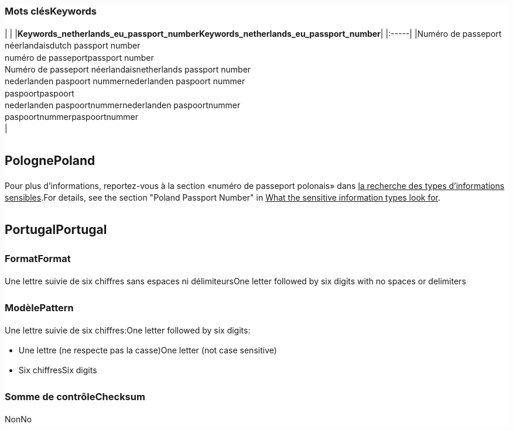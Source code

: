 ### <a name="keywords"></a><span data-ttu-id="e41c6-435">Mots clés</span><span class="sxs-lookup"><span data-stu-id="e41c6-435">Keywords</span></span>

<span data-ttu-id="e41c6-436">| |</span><span class="sxs-lookup"><span data-stu-id="e41c6-436"></span></span>
|<span data-ttu-id="e41c6-437">**Keywords_netherlands_eu_passport_number**</span><span class="sxs-lookup"><span data-stu-id="e41c6-437">**Keywords_netherlands_eu_passport_number**</span></span>|
|:-----|
|<span data-ttu-id="e41c6-438">Numéro de passeport néerlandais</span><span class="sxs-lookup"><span data-stu-id="e41c6-438">dutch passport number</span></span>  <br/> <span data-ttu-id="e41c6-439">numéro de passeport</span><span class="sxs-lookup"><span data-stu-id="e41c6-439">passport number</span></span>  <br/> <span data-ttu-id="e41c6-440">Numéro de passeport néerlandais</span><span class="sxs-lookup"><span data-stu-id="e41c6-440">netherlands passport number</span></span>  <br/> <span data-ttu-id="e41c6-441">nederlanden paspoort nummer</span><span class="sxs-lookup"><span data-stu-id="e41c6-441">nederlanden paspoort nummer</span></span>  <br/> <span data-ttu-id="e41c6-442">paspoort</span><span class="sxs-lookup"><span data-stu-id="e41c6-442">paspoort</span></span>  <br/> <span data-ttu-id="e41c6-443">nederlanden paspoortnummer</span><span class="sxs-lookup"><span data-stu-id="e41c6-443">nederlanden paspoortnummer</span></span>  <br/> <span data-ttu-id="e41c6-444">paspoortnummer</span><span class="sxs-lookup"><span data-stu-id="e41c6-444">paspoortnummer</span></span>  <br/> |
   
## <a name="poland"></a><span data-ttu-id="e41c6-445">Pologne</span><span class="sxs-lookup"><span data-stu-id="e41c6-445">Poland</span></span>

<span data-ttu-id="e41c6-446">Pour plus d’informations, reportez-vous à la section «numéro de passeport polonais» dans [la recherche des types d’informations sensibles](what-the-sensitive-information-types-look-for.md).</span><span class="sxs-lookup"><span data-stu-id="e41c6-446">For details, see the section "Poland Passport Number" in [What the sensitive information types look for](what-the-sensitive-information-types-look-for.md).</span></span>
  
## <a name="portugal"></a><span data-ttu-id="e41c6-447">Portugal</span><span class="sxs-lookup"><span data-stu-id="e41c6-447">Portugal</span></span>

### <a name="format"></a><span data-ttu-id="e41c6-448">Format</span><span class="sxs-lookup"><span data-stu-id="e41c6-448">Format</span></span>

<span data-ttu-id="e41c6-449">Une lettre suivie de six chiffres sans espaces ni délimiteurs</span><span class="sxs-lookup"><span data-stu-id="e41c6-449">One letter followed by six digits with no spaces or delimiters</span></span>
  
### <a name="pattern"></a><span data-ttu-id="e41c6-450">Modèle</span><span class="sxs-lookup"><span data-stu-id="e41c6-450">Pattern</span></span>

<span data-ttu-id="e41c6-451">Une lettre suivie de six chiffres:</span><span class="sxs-lookup"><span data-stu-id="e41c6-451">One letter followed by six digits:</span></span>
  
- <span data-ttu-id="e41c6-452">Une lettre (ne respecte pas la casse)</span><span class="sxs-lookup"><span data-stu-id="e41c6-452">One letter (not case sensitive)</span></span>
    
- <span data-ttu-id="e41c6-453">Six chiffres</span><span class="sxs-lookup"><span data-stu-id="e41c6-453">Six digits</span></span>
    
### <a name="checksum"></a><span data-ttu-id="e41c6-454">Somme de contrôle</span><span class="sxs-lookup"><span data-stu-id="e41c6-454">Checksum</span></span>

<span data-ttu-id="e41c6-455">Non</span><span class="sxs-lookup"><span data-stu-id="e41c6-455">No</span></span>
  